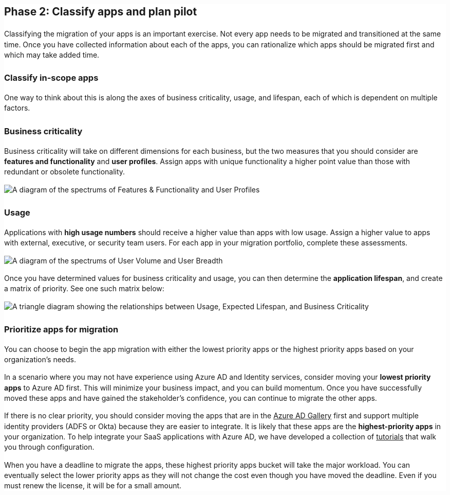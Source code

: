 ## Phase 2: Classify apps and plan pilot

Classifying the migration of your apps is an important exercise. Not every app needs to be migrated and transitioned at the same time. Once you have collected information about each of the apps, you can rationalize which apps should be migrated first and which may take added time.

### Classify in-scope apps

One way to think about this is along the axes of business criticality, usage, and lifespan, each of which is dependent on multiple factors.

### Business criticality

Business criticality will take on different dimensions for each business, but the two measures that you should consider are **features and functionality** and **user profiles**. Assign apps with unique functionality a higher point value than those with redundant or obsolete functionality.

![A diagram of the spectrums of Features & Functionality and User Profiles](media/migrating-application-authentication-to-azure-active-directory-3.jpg)

### Usage

Applications with **high usage numbers** should receive a higher value than apps with low usage. Assign a higher value to apps with external, executive, or security team users. For each app in your migration portfolio, complete these assessments.

![A diagram of the spectrums of User Volume and User Breadth](media/migrating-application-authentication-to-azure-active-directory-4.jpg)

Once you have determined values for business criticality and usage, you can then determine the **application lifespan**, and create a matrix of priority. See one such matrix below:

![A triangle diagram showing the relationships between Usage, Expected Lifespan, and Business Criticality](media/migrating-application-authentication-to-azure-active-directory5.jpg)

### Prioritize apps for migration

You can choose to begin the app migration with either the lowest priority apps or the highest priority apps based on your organization’s needs.

In a scenario where you may not have experience using Azure AD and Identity services, consider moving your **lowest priority apps** to Azure AD first. This will minimize your business impact, and you can build momentum. Once you have successfully moved these apps and have gained the stakeholder’s confidence, you can continue to migrate the other apps.

If there is no clear priority, you should consider moving the apps that are in the [Azure AD Gallery](https://azuremarketplace.microsoft.com/marketplace/apps/category/azure-active-directory-apps) first and support multiple identity providers (ADFS or Okta) because they are easier to integrate. It is likely that these apps are the **highest-priority apps** in your organization. To help integrate your SaaS applications with Azure AD, we have developed a collection of [tutorials](../saas-apps/tutorial-list.md) that walk you through configuration.

When you have a deadline to migrate the apps, these highest priority apps bucket will take the major workload. You can eventually select the lower priority apps as they will not change the cost even though you have moved the deadline. Even if you must renew the license, it will be for a small amount.
